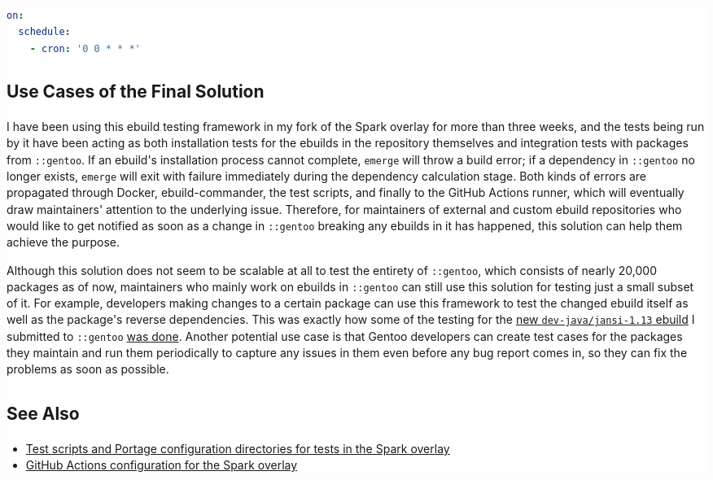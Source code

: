 ```yaml
on:
  schedule:
    - cron: '0 0 * * *'
```

[gh-actions-runner-spec]: https://docs.github.com/en/actions/using-github-hosted-runners/about-github-hosted-runners#supported-runners-and-hardware-resources
[gh-actions-usage-limits]: https://docs.github.com/en/actions/reference/usage-limits-billing-and-administration#usage-limits
[gh-actions-jobs]: https://docs.github.com/en/actions/reference/workflow-syntax-for-github-actions#jobs
[gh-actions-jobs-matrix]: https://docs.github.com/en/actions/reference/workflow-syntax-for-github-actions#jobsjob_idstrategymatrix
[gh-actions-custom-action]: https://docs.github.com/en/actions/creating-actions/about-actions
[gh-actions-artifact]: https://docs.github.com/en/actions/guides/storing-workflow-data-as-artifacts
[gh-actions-schedule]: https://docs.github.com/en/actions/reference/events-that-trigger-workflows#scheduled-events

## Use Cases of the Final Solution

I have been using this ebuild testing framework in my fork of the Spark overlay
for more than three weeks, and the tests being run by it have been acting as
both installation tests for the ebuilds in the repository themselves and
integration tests with packages from `::gentoo`.  If an ebuild's installation
process cannot complete, `emerge` will throw a build error; if a dependency in
`::gentoo` no longer exists, `emerge` will exit with failure immediately during
the dependency calculation stage.  Both kinds of errors are propagated through
Docker, ebuild-commander, the test scripts, and finally to the GitHub Actions
runner, which will eventually draw maintainers' attention to the underlying
issue.  Therefore, for maintainers of external and custom ebuild repositories
who would like to get notified as soon as a change in `::gentoo` breaking any
ebuilds in it has happened, this solution can help them achieve the purpose.

Although this solution does not seem to be scalable at all to test the entirety
of `::gentoo`, which consists of nearly 20,000 packages as of now, maintainers
who mainly work on ebuilds in `::gentoo` can still use this solution for
testing just a small subset of it.  For example, developers making changes to a
certain package can use this framework to test the changed ebuild itself as
well as the package's reverse dependencies.  This was exactly how some of the
testing for the [new `dev-java/jansi-1.13` ebuild][jansi-commit] I submitted to
`::gentoo` [was done][jansi-test].  Another potential use case is that Gentoo
developers can create test cases for the packages they maintain and run them
periodically to capture any issues in them even before any bug report comes in,
so they can fix the problems as soon as possible.

[jansi-commit]: https://gitweb.gentoo.org/repo/gentoo.git/commit/?id=2645590aff6683c94be7d83bc249896af05f12a0
[jansi-test]: https://github.com/Leo3418/gentoo/commit/e18e410e74a2a600a989bfd2b754f15d3f4173ef

## See Also

- [Test scripts and Portage configuration directories for tests in the Spark
  overlay](https://github.com/6-6-6/spark-overlay/tree/e0c9ee570b1fe3e6248d75f6df7628f15417808c/tests)
- [GitHub Actions configuration for the Spark
  overlay](https://github.com/6-6-6/spark-overlay/tree/e0c9ee570b1fe3e6248d75f6df7628f15417808c/.github)


[spark-overlay]: https://github.com/6-6-6/spark-overlay
[depgraph-algos]: /2021/07/18/find-leaf-packages.html
[gentoo-github-pulse]: https://github.com/gentoo/gentoo/pulse/daily
[docker-gentoo-stage3]: https://hub.docker.com/r/gentoo/stage3
[gentoo-build-kt-src]: /2021/07/05/gentoo-build-kt-src.html
[gentoo-kt-inst]: https://wiki.gentoo.org/index.php?title=User:Leo3418/Kotlin&oldid=964989#Emerge
[ebuildtester]: https://github.com/nicolasbock/ebuildtester
[ebuild-cmder]: https://github.com/Leo3418/ebuild-commander
[ebuild-cmder-multi-config]: https://github.com/Leo3418/ebuild-commander/commit/a5b27f939e29d4c8ad28e9ed889a687ad5ef0abd
[pms-phase-order]: https://projects.gentoo.org/pms/8/pms.html#x1-1030009.2
[emerge-leaves]: https://github.com/6-6-6/spark-overlay/blob/e0c9ee570b1fe3e6248d75f6df7628f15417808c/tests/resources/leaf-ebuilds/emerge-leaves.sh